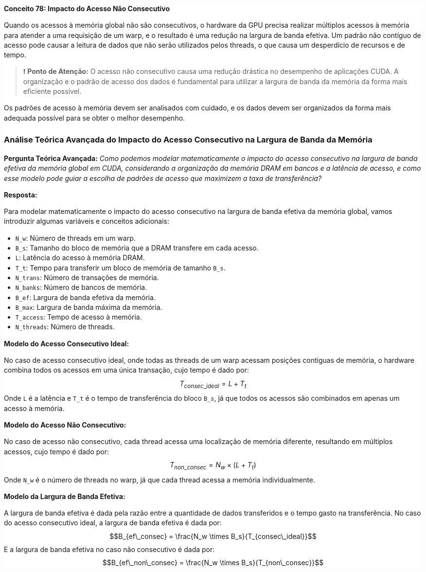 **Conceito 78: Impacto do Acesso Não Consecutivo**

Quando os acessos à memória global não são consecutivos, o hardware da GPU precisa realizar múltiplos acessos à memória para atender a uma requisição de um warp, e o resultado é uma redução na largura de banda efetiva. Um padrão não contíguo de acesso pode causar a leitura de dados que não serão utilizados pelos threads, o que causa um desperdício de recursos e de tempo.

> ❗ **Ponto de Atenção:** O acesso não consecutivo causa uma redução drástica no desempenho de aplicações CUDA. A organização e o padrão de acesso dos dados é fundamental para utilizar a largura de banda da memória da forma mais eficiente possível.

Os padrões de acesso à memória devem ser analisados com cuidado, e os dados devem ser organizados da forma mais adequada possível para se obter o melhor desempenho.

### Análise Teórica Avançada do Impacto do Acesso Consecutivo na Largura de Banda da Memória

**Pergunta Teórica Avançada:** *Como podemos modelar matematicamente o impacto do acesso consecutivo na largura de banda efetiva da memória global em CUDA, considerando a organização da memória DRAM em bancos e a latência de acesso, e como esse modelo pode guiar a escolha de padrões de acesso que maximizem a taxa de transferência?*

**Resposta:**

Para modelar matematicamente o impacto do acesso consecutivo na largura de banda efetiva da memória global, vamos introduzir algumas variáveis e conceitos adicionais:

*   `N_w`: Número de threads em um warp.
*   `B_s`: Tamanho do bloco de memória que a DRAM transfere em cada acesso.
*   `L`: Latência do acesso à memória DRAM.
*   `T_t`: Tempo para transferir um bloco de memória de tamanho `B_s`.
*    `N_trans`: Número de transações de memória.
*   `N_banks`: Número de bancos de memória.
*    `B_ef`: Largura de banda efetiva da memória.
*    `B_max`: Largura de banda máxima da memória.
*   `T_access`: Tempo de acesso à memória.
*   `N_threads`: Número de threads.

**Modelo do Acesso Consecutivo Ideal:**

No caso de acesso consecutivo ideal, onde todas as threads de um warp acessam posições contíguas de memória, o hardware combina todos os acessos em uma única transação, cujo tempo é dado por:
$$T_{consec\_ideal} = L + T_t$$
Onde `L` é a latência e `T_t` é o tempo de transferência do bloco `B_s`, já que todos os acessos são combinados em apenas um acesso à memória.

**Modelo do Acesso Não Consecutivo:**

No caso de acesso não consecutivo, cada thread acessa uma localização de memória diferente, resultando em múltiplos acessos, cujo tempo é dado por:
$$T_{non\_consec} = N_w \times (L + T_t)$$
Onde `N_w` é o número de threads no warp, já que cada thread acessa a memória individualmente.

**Modelo da Largura de Banda Efetiva:**

A largura de banda efetiva é dada pela razão entre a quantidade de dados transferidos e o tempo gasto na transferência. No caso do acesso consecutivo ideal, a largura de banda efetiva é dada por:
$$B_{ef\_consec} = \frac{N_w \times B_s}{T_{consec\_ideal}}$$
E a largura de banda efetiva no caso não consecutivo é dada por:
$$B_{ef\_non\_consec} = \frac{N_w \times B_s}{T_{non\_consec}}$$
